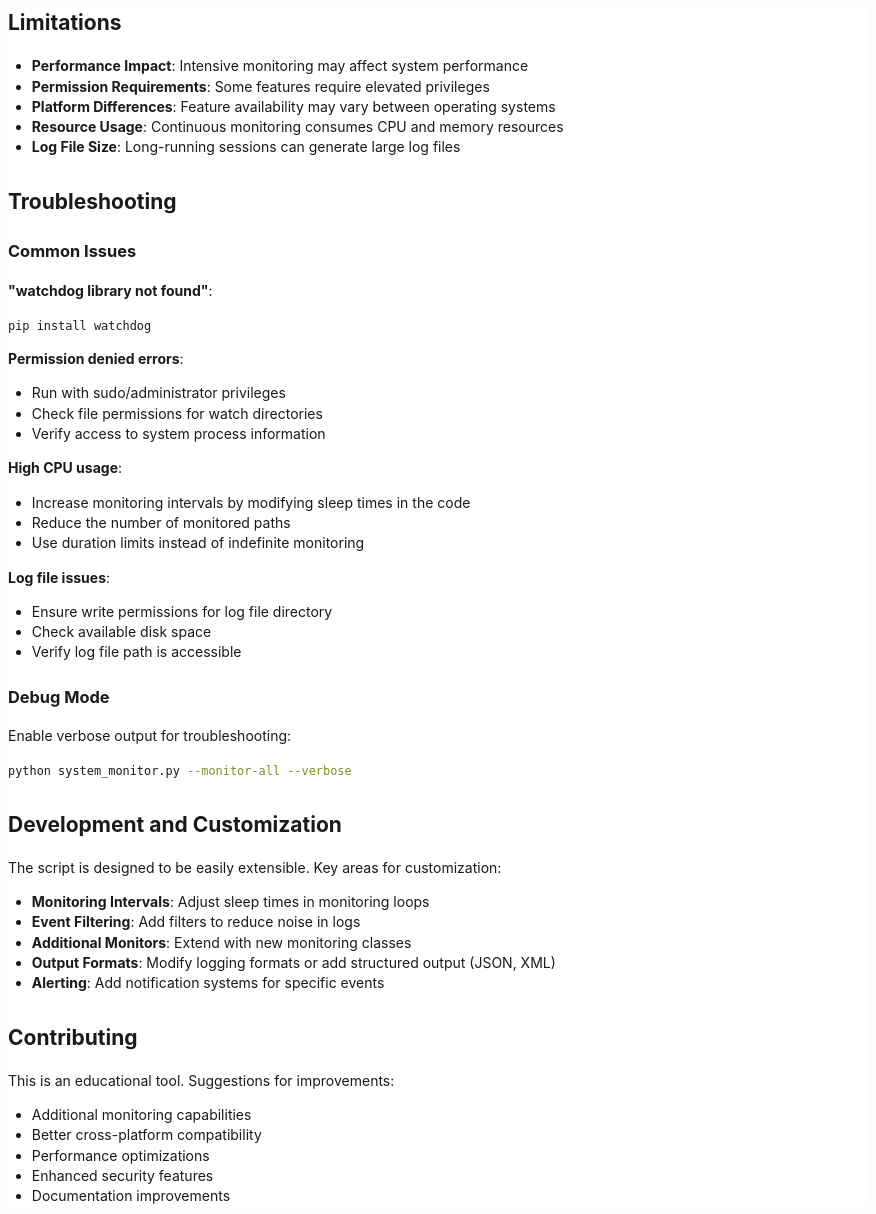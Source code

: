## Limitations

- **Performance Impact**: Intensive monitoring may affect system performance
- **Permission Requirements**: Some features require elevated privileges
- **Platform Differences**: Feature availability may vary between operating systems
- **Resource Usage**: Continuous monitoring consumes CPU and memory resources
- **Log File Size**: Long-running sessions can generate large log files

## Troubleshooting

### Common Issues

**"watchdog library not found"**:
```bash
pip install watchdog
```

**Permission denied errors**:
- Run with sudo/administrator privileges
- Check file permissions for watch directories
- Verify access to system process information

**High CPU usage**:
- Increase monitoring intervals by modifying sleep times in the code
- Reduce the number of monitored paths
- Use duration limits instead of indefinite monitoring

**Log file issues**:
- Ensure write permissions for log file directory
- Check available disk space
- Verify log file path is accessible

### Debug Mode
Enable verbose output for troubleshooting:
```bash
python system_monitor.py --monitor-all --verbose
```

## Development and Customization

The script is designed to be easily extensible. Key areas for customization:

- **Monitoring Intervals**: Adjust sleep times in monitoring loops
- **Event Filtering**: Add filters to reduce noise in logs
- **Additional Monitors**: Extend with new monitoring classes
- **Output Formats**: Modify logging formats or add structured output (JSON, XML)
- **Alerting**: Add notification systems for specific events

## Contributing

This is an educational tool. Suggestions for improvements:
- Additional monitoring capabilities
- Better cross-platform compatibility
- Performance optimizations
- Enhanced security features
- Documentation improvements
